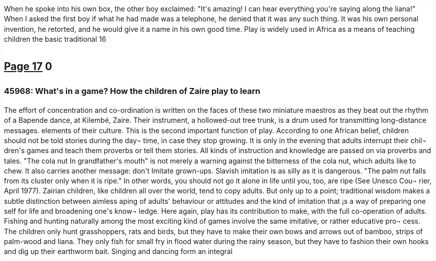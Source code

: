 When he spoke into his own box, the
other boy exclaimed: "It's amazing! I can
hear everything you're saying along the
liana!" When I asked the first boy if what
he had made was a telephone, he denied
that it was any such thing. It was his own
personal invention, he retorted, and he
would give it a name in his own good time.
Play is widely used in Africa as a means
of teaching children the basic traditional
16

## [Page 17](074803engo.pdf#page=17) 0

### 45968: What's in a game? How the children of Zaire play to learn

The effort of concentration and co-ordination is written on the faces
of these two miniature maestros as they beat out the rhythm of a
Bapende dance, at Kilembé, Zaire. Their instrument, a hollowed-out
tree trunk, is a drum used for transmitting long-distance messages.
elements of their culture. This is the
second important function of play.
According to one African belief, children
should not be told stories during the day¬
time, in case they stop growing. It is only in
the evening that adults interrupt their chil¬
dren's games and teach them proverbs or
tell them stories.
All kinds of instruction and knowledge
are passed on via proverbs and tales. "The
cola nut In grandfather's mouth" is not
merely a warning against the bitterness of
the cola nut, which adults like to chew. It
also carries another message: don't Imitate
grown-ups. Slavish imitation is as silly as it
is dangerous. "The palm nut falls from its
cluster only when it is ripe." In other
words, you should not go it alone in life
until you, too, are ripe (See Unesco Cou¬
rier, April 1977).
Zairian children, like children all over the
world, tend to copy adults. But only up to
a point; traditional wisdom makes a subtle
distinction between aimless aping of
adults' behaviour or attitudes and the kind
of imitation that ¡s a way of preparing one
self for life and broadening one's know¬
ledge. Here again, play has its contribution
to make, with the full co-operation of
adults.
Fishing and hunting naturally among
the most exciting kind of games involve
the same imitative, or rather educative pro¬
cess. The children only hunt grasshoppers,
rats and birds, but they have to make their
own bows and arrows out of bamboo,
strips of palm-wood and liana. They only
fish for small fry in flood water during the
rainy season, but they have to fashion their
own hooks and dig up their earthworm
bait.
Singing and dancing form an integral